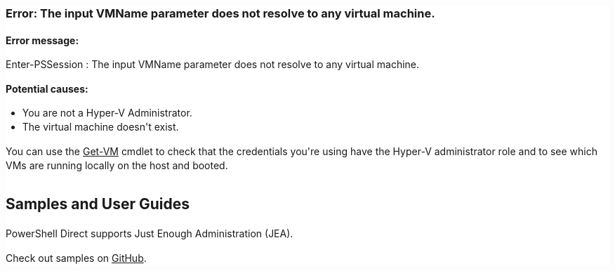 ### Error: The input VMName parameter does not resolve to any virtual machine.

**Error message:**  

Enter-PSSession : The input VMName parameter does not resolve to any virtual machine.

**Potential causes:**

* You are not a Hyper-V Administrator.  
* The virtual machine doesn't exist.

You can use the [Get-VM](/powershell/module/hyper-v/get-vm) cmdlet to check that the credentials you're using have the Hyper-V administrator role and to see which VMs are running locally on the host and booted.

## Samples and User Guides

PowerShell Direct supports Just Enough Administration (JEA).

Check out samples on [GitHub](https://github.com/Microsoft/Virtualization-Documentation/search?l=powershell&q=-VMName+OR+-VMGuid&type=Code&utf8=%E2%9C%93).
